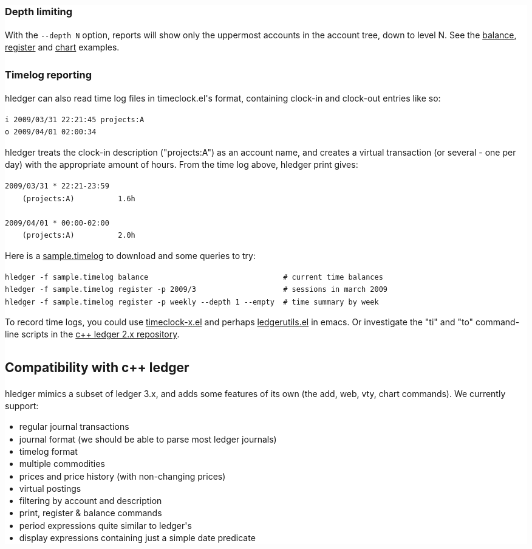 ### Depth limiting

With the `--depth N` option, reports will show only the uppermost accounts
in the account tree, down to level N. See the [balance](#balance),
[register](#register) and [chart](#chart) examples.

### Timelog reporting

hledger can also read time log files in timeclock.el's format, containing
clock-in and clock-out entries like so:

    i 2009/03/31 22:21:45 projects:A
    o 2009/04/01 02:00:34

hledger treats the clock-in description ("projects:A") as an account name,
and creates a virtual transaction (or several - one per day) with the
appropriate amount of hours. From the time log above, hledger print gives:

    2009/03/31 * 22:21-23:59
        (projects:A)          1.6h
    
    2009/04/01 * 00:00-02:00
        (projects:A)          2.0h

Here is a
[sample.timelog](http://joyful.com/repos/hledger/data/sample.timelog) to
download and some queries to try:

    hledger -f sample.timelog balance                               # current time balances
    hledger -f sample.timelog register -p 2009/3                    # sessions in march 2009
    hledger -f sample.timelog register -p weekly --depth 1 --empty  # time summary by week

To record time logs, you could use
[timeclock-x.el](http://www.emacswiki.org/emacs/timeclock-x.el) and
perhaps
[ledgerutils.el](http://joyful.com/repos/ledgertools/ledgerutils.el) in
emacs. Or investigate the "ti" and "to" command-line scripts in the
[c++ ledger 2.x repository](https://github.com/jwiegley/ledger/tree/maint/scripts).

## Compatibility with c++ ledger

hledger mimics a subset of ledger 3.x, and adds some features of its own
(the add, web, vty, chart commands). We currently support:

- regular journal transactions
- journal format (we should be able to parse most ledger journals)
- timelog format
- multiple commodities
- prices and price history (with non-changing prices)
- virtual postings
- filtering by account and description
- print, register & balance commands
- period expressions quite similar to ledger's
- display expressions containing just a simple date predicate
